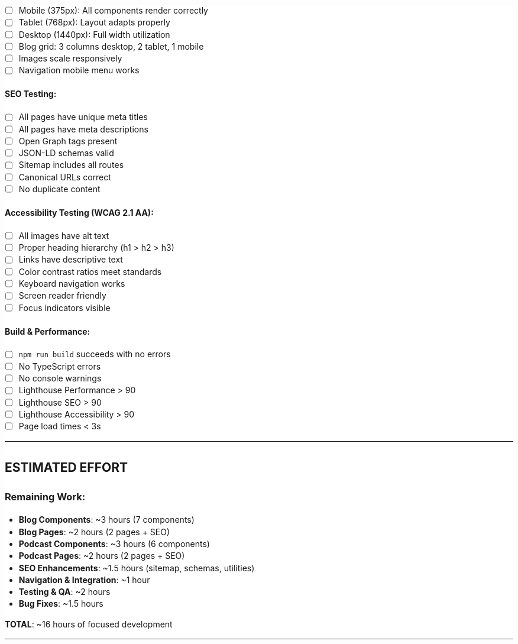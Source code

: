 - [ ] Mobile (375px): All components render correctly
- [ ] Tablet (768px): Layout adapts properly
- [ ] Desktop (1440px): Full width utilization
- [ ] Blog grid: 3 columns desktop, 2 tablet, 1 mobile
- [ ] Images scale responsively
- [ ] Navigation mobile menu works

#### SEO Testing:

- [ ] All pages have unique meta titles
- [ ] All pages have meta descriptions
- [ ] Open Graph tags present
- [ ] JSON-LD schemas valid
- [ ] Sitemap includes all routes
- [ ] Canonical URLs correct
- [ ] No duplicate content

#### Accessibility Testing (WCAG 2.1 AA):

- [ ] All images have alt text
- [ ] Proper heading hierarchy (h1 > h2 > h3)
- [ ] Links have descriptive text
- [ ] Color contrast ratios meet standards
- [ ] Keyboard navigation works
- [ ] Screen reader friendly
- [ ] Focus indicators visible

#### Build & Performance:

- [ ] `npm run build` succeeds with no errors
- [ ] No TypeScript errors
- [ ] No console warnings
- [ ] Lighthouse Performance > 90
- [ ] Lighthouse SEO > 90
- [ ] Lighthouse Accessibility > 90
- [ ] Page load times < 3s

---

## ESTIMATED EFFORT

### Remaining Work:

- **Blog Components**: ~3 hours (7 components)
- **Blog Pages**: ~2 hours (2 pages + SEO)
- **Podcast Components**: ~3 hours (6 components)
- **Podcast Pages**: ~2 hours (2 pages + SEO)
- **SEO Enhancements**: ~1.5 hours (sitemap, schemas, utilities)
- **Navigation & Integration**: ~1 hour
- **Testing & QA**: ~2 hours
- **Bug Fixes**: ~1.5 hours

**TOTAL**: ~16 hours of focused development

---